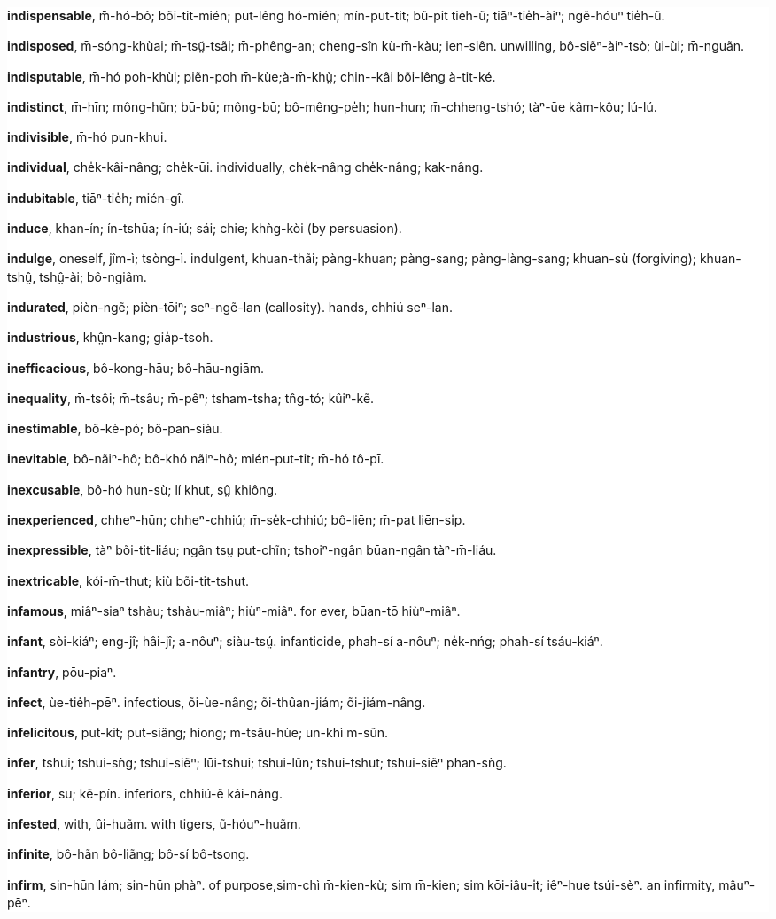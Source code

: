 **indispensable**, m̄-hó-bô; bõi-tit-mién; put-lêng hó-mién; mín-put-tit; bũ-pit tie̍h-ũ; tiāⁿ-tie̍h-àiⁿ; ngẽ-hóuⁿ tie̍h-ũ.

**indisposed**, m̄-sóng-khùai; m̄-tsṳ̃-tsãi; m̄-phêng-an; cheng-sîn kù-m̄-kàu; ien-siên. unwilling, bô-siẽⁿ-àiⁿ-tsò; ùi-ùi; m̄-nguãn.

**indisputable**, m̄-hó poh-khùi; piẽn-poh m̄-kùe; ​à-m̄-khṳ̀; chin--kâi bõi-lêng à-tit-ké.

**indistinct**, m̄-hīn; mông-hũn; bū-bū; mông-bū; bô-mêng-pe̍h; hun-hun; m̄-chheng-tshó; tàⁿ-ūe kâm-kôu; lú-lú.

**indivisible**, m̄-hó pun-khui.

**individual**, che̍k-kâi-nâng; che̍k-ūi. individually, che̍k-nâng che̍k-nâng; kak-nâng.

**indubitable**, tiāⁿ-tie̍h; mién-gî.

**induce**, khan-ín; ín-tshūa; ín-iú; sái; chie; khǹg-kòi (by persuasion).

**indulge**, oneself, jîm-ì; tsòng-ì. indulgent, khuan-thãi; pàng-khuan; pàng-sang; pàng-làng-sang; khuan-sù (forgiving); khuan-tshṳ̂, tshṳ̂-ài; bô-ngiâm.

**indurated**, pièn-ngẽ; pièn-tōiⁿ; seⁿ-ngẽ-lan (callosity). hands, chhiú seⁿ-lan.

**industrious**, khṳ̂n-kang; gia̍p-tsoh.

**inefficacious**, bô-kong-hāu; bô-hāu-ngiām.

**inequality**, m̄-tsôi; m̄-tsâu; m̄-pêⁿ; tsham-tsha; tn̂g-tó; kûiⁿ-kẽ.

**inestimable**, bô-kè-pó; bô-pān-siàu.

**inevitable**, bô-nãiⁿ-hô; bô-khó nãiⁿ-hô; mién-put-tit; m̄-hó tô-pī.

**inexcusable**, bô-hó hun-sù; lí khut, sṳ̂ khiông.

**inexperienced**, chheⁿ-hūn; chheⁿ-chhiú; m̄-se̍k-chhiú; bô-liēn; m̄-pat liēn-si̍p.

**inexpressible**, tàⁿ bõi-tit-liáu; ngân tsṳ put-chĩn; tshoiⁿ-ngân būan-ngân tàⁿ-m̄-liáu.

**inextricable**, kói-m̄-thut; kiù bõi-tit-tshut.

**infamous**, miâⁿ-siaⁿ tshàu; tshàu-miâⁿ; hiùⁿ-miâⁿ. for ever, būan-tō hiùⁿ-miâⁿ.

**infant**, sòi-kiáⁿ; eng-jî; hâi-jî; a-nôuⁿ; siàu-tsṳ́. infanticide, phah-sí a-nôuⁿ; ne̍k-nńg; phah-sí tsáu-kiáⁿ.

**infantry**, pōu-piaⁿ.

**infect**, ùe-tie̍h-pēⁿ. infectious, õi-ùe-nâng; õi-thûan-jiám; õi-jiám-nâng.

**infelicitous**, put-kit; put-siâng; hiong; m̄-tsãu-hùe; ūn-khì m̄-sũn.

**infer**, tshui; tshui-sǹg; tshui-siẽⁿ; lūi-tshui; tshui-lũn; tshui-tshut; tshui-siẽⁿ phan-sǹg.

**inferior**, su; kẽ-pín. inferiors, chhiú-ẽ kâi-nâng.

**infested**, with, ûi-huãm. with tigers, ũ-hóuⁿ-huãm.

**infinite**, bô-hãn bô-liãng; bô-sí bô-tsong.

**infirm**, sin-hūn lám; sin-hūn phàⁿ. of purpose, ​sim-chì m̄-kien-kù; sim m̄-kien; sim kōi-iâu-i̍t; iêⁿ-hue tsúi-sèⁿ. an infirmity, mâuⁿ-pēⁿ.
